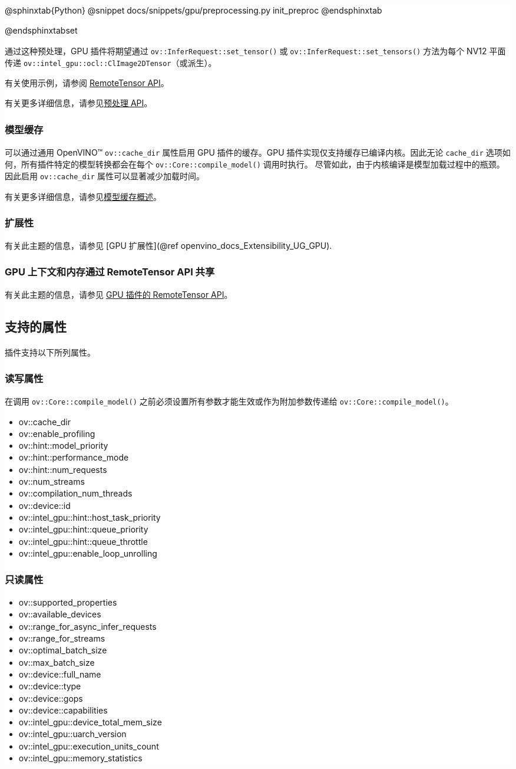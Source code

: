 @sphinxtab{Python}
@snippet docs/snippets/gpu/preprocessing.py init_preproc
@endsphinxtab

@endsphinxtabset

通过这种预处理，GPU 插件将期望通过 `ov::InferRequest::set_tensor()` 或 `ov::InferRequest::set_tensors()` 方法为每个 NV12 平面传递 `ov::intel_gpu::ocl::ClImage2DTensor`（或派生）。

有关使用示例，请参阅 [RemoteTensor API](../../../OV_Runtime_UG/supported_plugins/GPU_RemoteTensor_API.md)。

有关更多详细信息，请参见[预处理 API](../../../OV_Runtime_UG/preprocessing_overview.md)。

### 模型缓存
可以通过通用 OpenVINO™ `ov::cache_dir` 属性启用 GPU 插件的缓存。GPU 插件实现仅支持缓存已编译内核。因此无论 `cache_dir` 选项如何，所有插件特定的模型转换都会在每个 `ov::Core::compile_model()` 调用时执行。
尽管如此，由于内核编译是模型加载过程中的瓶颈。因此启用 `ov::cache_dir` 属性可以显著减少加载时间。

有关更多详细信息，请参见[模型缓存概述](../../../OV_Runtime_UG/Model_caching_overview.md)。

### 扩展性
有关此主题的信息，请参见 [GPU 扩展性](@ref openvino_docs_Extensibility_UG_GPU).

### GPU 上下文和内存通过 RemoteTensor API 共享
有关此主题的信息，请参见 [GPU 插件的 RemoteTensor API](../../../OV_Runtime_UG/supported_plugins/GPU_RemoteTensor_API.md)。


## 支持的属性
插件支持以下所列属性。

### 读写属性
在调用 `ov::Core::compile_model()` 之前必须设置所有参数才能生效或作为附加参数传递给 `ov::Core::compile_model()`。

- ov::cache_dir
- ov::enable_profiling
- ov::hint::model_priority
- ov::hint::performance_mode
- ov::hint::num_requests
- ov::num_streams
- ov::compilation_num_threads
- ov::device::id
- ov::intel_gpu::hint::host_task_priority
- ov::intel_gpu::hint::queue_priority
- ov::intel_gpu::hint::queue_throttle
- ov::intel_gpu::enable_loop_unrolling

### 只读属性
- ov::supported_properties
- ov::available_devices
- ov::range_for_async_infer_requests
- ov::range_for_streams
- ov::optimal_batch_size
- ov::max_batch_size
- ov::device::full_name
- ov::device::type
- ov::device::gops
- ov::device::capabilities
- ov::intel_gpu::device_total_mem_size
- ov::intel_gpu::uarch_version
- ov::intel_gpu::execution_units_count
- ov::intel_gpu::memory_statistics
